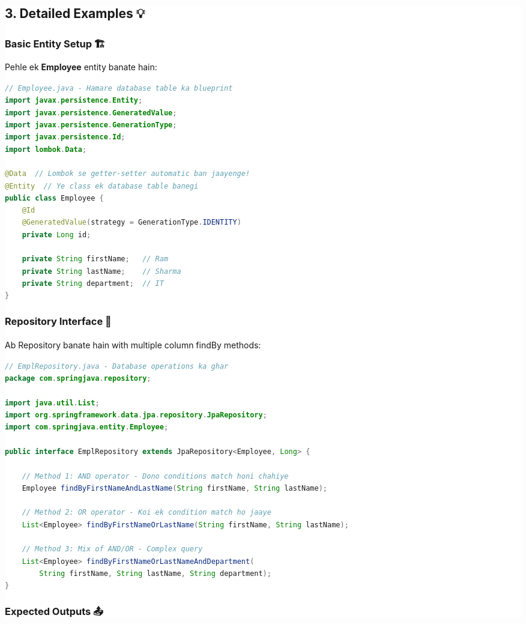 ## 3. Detailed Examples 💡

### Basic Entity Setup 🏗️
Pehle ek **Employee** entity banate hain:

```java
// Employee.java - Hamare database table ka blueprint
import javax.persistence.Entity;
import javax.persistence.GeneratedValue;
import javax.persistence.GenerationType;
import javax.persistence.Id;
import lombok.Data;

@Data  // Lombok se getter-setter automatic ban jaayenge!
@Entity  // Ye class ek database table banegi
public class Employee {
    @Id
    @GeneratedValue(strategy = GenerationType.IDENTITY)
    private Long id;
    
    private String firstName;   // Ram
    private String lastName;    // Sharma
    private String department;  // IT
}
```

### Repository Interface 🏪
Ab Repository banate hain with multiple column findBy methods:

```java
// EmplRepository.java - Database operations ka ghar
package com.springjava.repository;

import java.util.List;
import org.springframework.data.jpa.repository.JpaRepository;
import com.springjava.entity.Employee;

public interface EmplRepository extends JpaRepository<Employee, Long> {
    
    // Method 1: AND operator - Dono conditions match honi chahiye
    Employee findByFirstNameAndLastName(String firstName, String lastName);
    
    // Method 2: OR operator - Koi ek condition match ho jaaye
    List<Employee> findByFirstNameOrLastName(String firstName, String lastName);
    
    // Method 3: Mix of AND/OR - Complex query
    List<Employee> findByFirstNameOrLastNameAndDepartment(
        String firstName, String lastName, String department);
}
```

### Expected Outputs 📤
